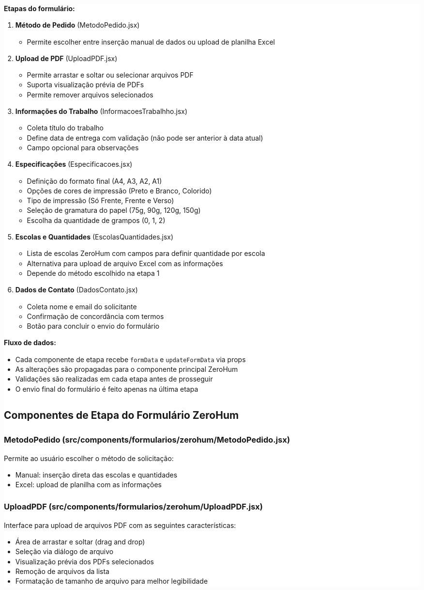 **Etapas do formulário:**
1. **Método de Pedido** (MetodoPedido.jsx)
   - Permite escolher entre inserção manual de dados ou upload de planilha Excel

2. **Upload de PDF** (UploadPDF.jsx)
   - Permite arrastar e soltar ou selecionar arquivos PDF
   - Suporta visualização prévia de PDFs
   - Permite remover arquivos selecionados

3. **Informações do Trabalho** (InformacoesTrabalhho.jsx)
   - Coleta título do trabalho
   - Define data de entrega com validação (não pode ser anterior à data atual)
   - Campo opcional para observações

4. **Especificações** (Especificacoes.jsx)
   - Definição do formato final (A4, A3, A2, A1)
   - Opções de cores de impressão (Preto e Branco, Colorido)
   - Tipo de impressão (Só Frente, Frente e Verso)
   - Seleção de gramatura do papel (75g, 90g, 120g, 150g)
   - Escolha da quantidade de grampos (0, 1, 2)

5. **Escolas e Quantidades** (EscolasQuantidades.jsx)
   - Lista de escolas ZeroHum com campos para definir quantidade por escola
   - Alternativa para upload de arquivo Excel com as informações
   - Depende do método escolhido na etapa 1

6. **Dados de Contato** (DadosContato.jsx)
   - Coleta nome e email do solicitante
   - Confirmação de concordância com termos
   - Botão para concluir o envio do formulário

**Fluxo de dados:**
- Cada componente de etapa recebe `formData` e `updateFormData` via props
- As alterações são propagadas para o componente principal ZeroHum
- Validações são realizadas em cada etapa antes de prosseguir
- O envio final do formulário é feito apenas na última etapa

## Componentes de Etapa do Formulário ZeroHum

### MetodoPedido (src/components/formularios/zerohum/MetodoPedido.jsx)

Permite ao usuário escolher o método de solicitação:
- Manual: inserção direta das escolas e quantidades
- Excel: upload de planilha com as informações

### UploadPDF (src/components/formularios/zerohum/UploadPDF.jsx)

Interface para upload de arquivos PDF com as seguintes características:
- Área de arrastar e soltar (drag and drop)
- Seleção via diálogo de arquivo
- Visualização prévia dos PDFs selecionados
- Remoção de arquivos da lista
- Formatação de tamanho de arquivo para melhor legibilidade
